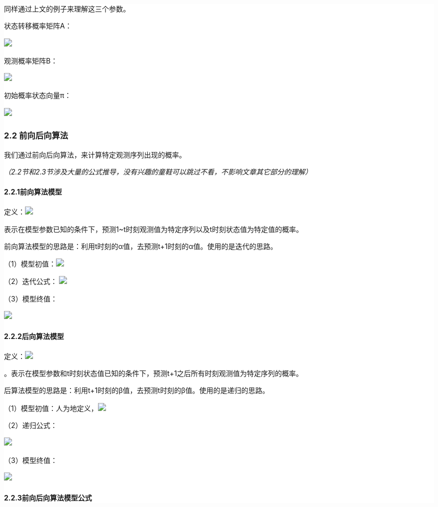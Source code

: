 同样通过上文的例子来理解这三个参数。
 
状态转移概率矩阵A：
 
![](https://pic4.zhimg.com/80/v2-281005e58f29765b253d82632957b173_1440w.jpg)

 
观测概率矩阵B：

![](https://pic4.zhimg.com/80/v2-736397689e8650c7839f234994680c1f_1440w.jpg)

初始概率状态向量π：

![](https://pic1.zhimg.com/80/v2-469efe7a1869cead41eb91aadd016528_1440w.jpg)
 
### 2.2 前向后向算法
 
我们通过前向后向算法，来计算特定观测序列出现的概率。
 
_（2.2节和2.3节涉及大量的公式推导，没有兴趣的童鞋可以跳过不看，不影响文章其它部分的理解）_
 
#### 2.2.1前向算法模型
 
定义：![](https://pic4.zhimg.com/80/v2-1c40e0fb01b8713620292350e90f4133_1440w.jpg)
 
表示在模型参数已知的条件下，预测1~t时刻观测值为特定序列以及t时刻状态值为特定值的概率。
 
前向算法模型的思路是：利用t时刻的α值，去预测t+1时刻的α值。使用的是迭代的思路。
 
（1）模型初值：![](https://pic1.zhimg.com/80/v2-1939d924ae746f5f8b7d8e6c359ddedc_1440w.jpg)
 
（2）迭代公式：
![](https://pic4.zhimg.com/80/v2-a73b53eb08c4b80d6552944f3aeec087_1440w.jpg)
 
（3）模型终值：
 
![](https://pic1.zhimg.com/80/v2-54ca9da0acb7faecfeb9522528e1c3ec_1440w.jpg)
 
#### 2.2.2后向算法模型
 
定义：![](https://pic2.zhimg.com/80/v2-e79ee77dc940ea7b0c5ba6a31d42c29d_1440w.jpg)
 
。表示在模型参数和t时刻状态值已知的条件下，预测t+1之后所有时刻观测值为特定序列的概率。
 
后算法模型的思路是：利用t+1时刻的β值，去预测t时刻的β值。使用的是递归的思路。
 
（1）模型初值：人为地定义，![](https://pic3.zhimg.com/80/v2-de5a92a575fc1d61a224039f052df9ea_1440w.jpg)
 
（2）递归公式：
 
![](https://pic3.zhimg.com/80/v2-3610d4a38fe79b08e5c148b92e632662_1440w.jpg)
 
（3）模型终值：
 
![](https://pic2.zhimg.com/80/v2-98aaf41d104bcfa52640bcdf0b1dd2e5_1440w.jpg)
 
  
 
#### 2.2.3前向后向算法模型公式
 
